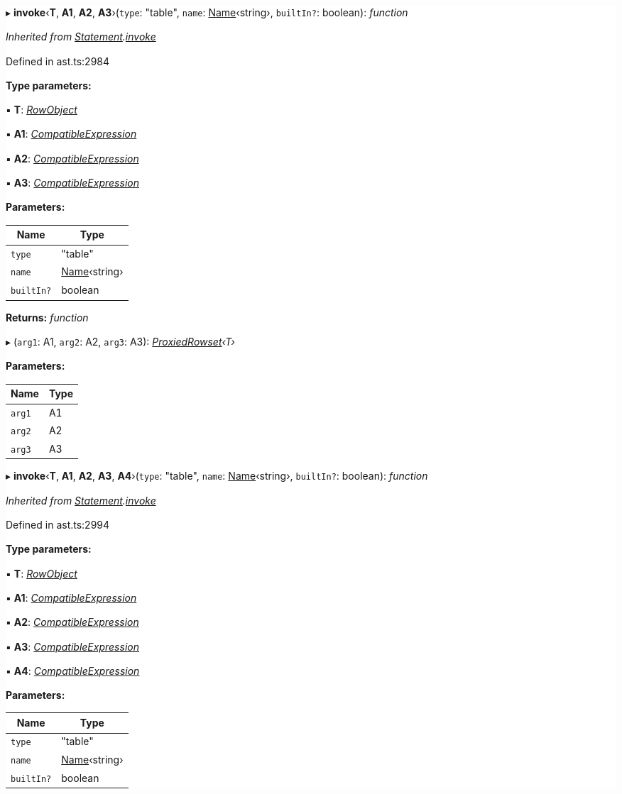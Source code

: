 ▸ **invoke**‹**T**, **A1**, **A2**, **A3**›(`type`: "table", `name`: [Name](../modules/_ast_.md#name)‹string›, `builtIn?`: boolean): *function*

*Inherited from [Statement](_ast_.statement.md).[invoke](_ast_.statement.md#static-invoke)*

Defined in ast.ts:2984

**Type parameters:**

▪ **T**: *[RowObject](../modules/_ast_.md#rowobject)*

▪ **A1**: *[CompatibleExpression](../modules/_ast_.md#compatibleexpression)*

▪ **A2**: *[CompatibleExpression](../modules/_ast_.md#compatibleexpression)*

▪ **A3**: *[CompatibleExpression](../modules/_ast_.md#compatibleexpression)*

**Parameters:**

Name | Type |
------ | ------ |
`type` | "table" |
`name` | [Name](../modules/_ast_.md#name)‹string› |
`builtIn?` | boolean |

**Returns:** *function*

▸ (`arg1`: A1, `arg2`: A2, `arg3`: A3): *[ProxiedRowset](../modules/_ast_.md#proxiedrowset)‹T›*

**Parameters:**

Name | Type |
------ | ------ |
`arg1` | A1 |
`arg2` | A2 |
`arg3` | A3 |

▸ **invoke**‹**T**, **A1**, **A2**, **A3**, **A4**›(`type`: "table", `name`: [Name](../modules/_ast_.md#name)‹string›, `builtIn?`: boolean): *function*

*Inherited from [Statement](_ast_.statement.md).[invoke](_ast_.statement.md#static-invoke)*

Defined in ast.ts:2994

**Type parameters:**

▪ **T**: *[RowObject](../modules/_ast_.md#rowobject)*

▪ **A1**: *[CompatibleExpression](../modules/_ast_.md#compatibleexpression)*

▪ **A2**: *[CompatibleExpression](../modules/_ast_.md#compatibleexpression)*

▪ **A3**: *[CompatibleExpression](../modules/_ast_.md#compatibleexpression)*

▪ **A4**: *[CompatibleExpression](../modules/_ast_.md#compatibleexpression)*

**Parameters:**

Name | Type |
------ | ------ |
`type` | "table" |
`name` | [Name](../modules/_ast_.md#name)‹string› |
`builtIn?` | boolean |
